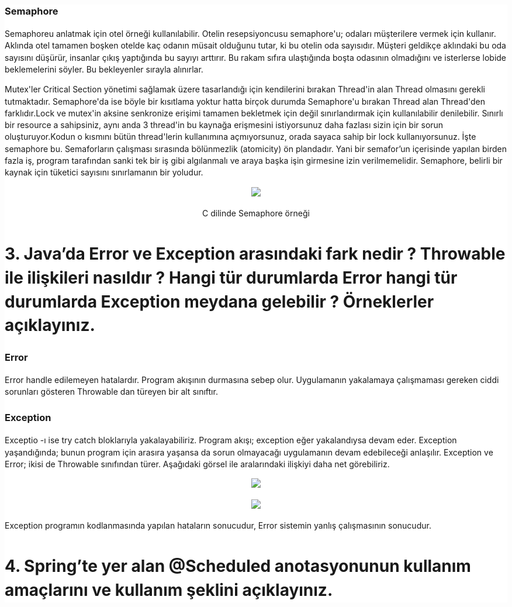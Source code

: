 
### Semaphore
Semaphoreu anlatmak için otel örneği kullanılabilir.
Otelin resepsiyoncusu semaphore'u; odaları müşterilere vermek için kullanır. Aklında otel tamamen boşken otelde kaç odanın müsait olduğunu tutar, ki bu otelin oda sayısıdır. Müşteri geldikçe aklındaki bu oda sayısını düşürür, insanlar çıkış yaptığında bu sayıyı arttırır. Bu rakam sıfıra ulaştığında boşta odasının olmadığını ve isterlerse lobide beklemelerini söyler. Bu bekleyenler sırayla alınırlar.

Mutex'ler Critical Section yönetimi sağlamak üzere tasarlandığı için kendilerini bırakan Thread'in alan Thread olmasını gerekli tutmaktadır. 
Semaphore'da ise böyle bir kısıtlama yoktur hatta birçok durumda Semaphore'u bırakan Thread alan Thread'den farklıdır.Lock ve mutex'in aksine senkronize erişimi tamamen bekletmek için değil sınırlandırmak için kullanılabilir denilebilir. Sınırlı bir resource a sahipsiniz, aynı anda 3 thread'in bu kaynağa erişmesini istiyorsunuz daha fazlası sizin için bir sorun oluşturuyor.Kodun o kısmını bütün thread'lerin kullanımına açmıyorsunuz, orada sayaca sahip bir lock kullanıyorsunuz. İşte semaphore bu. Semaforların çalışması sırasında bölünmezlik (atomicity) ön plandadır. Yani bir semafor’un içerisinde yapılan birden fazla iş, program tarafından sanki tek bir iş gibi algılanmalı ve araya başka işin girmesine izin verilmemelidir. Semaphore, belirli bir kaynak için tüketici sayısını sınırlamanın bir yoludur.

<p align="center">
  <img src="https://raw.githubusercontent.com/Payten-Java-Spring-Bootcamp/tunahan-burak-dirlik/main/5.%20Hafta/semaphore%20ornegi.png" />
</p>

<p align="center">
  C dilinde Semaphore örneği
  </p>

# 3. Java’da Error ve Exception arasındaki fark nedir ? Throwable ile ilişkileri nasıldır ? Hangi tür durumlarda Error hangi tür durumlarda Exception meydana gelebilir ? Örneklerler açıklayınız. 

### Error
Error handle edilemeyen hatalardır. Program akışının durmasına sebep olur. Uygulamanın yakalamaya çalışmaması gereken ciddi sorunları gösteren Throwable dan türeyen bir alt sınıftır.
### Exception
Exceptio -ı ise try catch bloklarıyla yakalayabiliriz. Program akışı; exception eğer yakalandıysa devam eder. Exception yaşandığında; bunun program için arasıra yaşansa da sorun olmayacağı uygulamanın devam edebileceği anlaşılır. Exception ve Error; ikisi de Throwable sınıfından türer. Aşağıdaki görsel ile aralarındaki ilişkiyi daha net görebiliriz.

<p align="center">    <img src="https://www.fatalerrors.org/images/blog/7bba3f7352c8c8b15be1f90568857dce.jpg" /> </p>
<p align="center">    <img src="https://i.stack.imgur.com/v2NAj.png" /> </p>
Exception programın kodlanmasında yapılan hataların sonucudur, Error sistemin yanlış çalışmasının sonucudur.

# 4. Spring’te yer alan @Scheduled anotasyonunun kullanım amaçlarını ve kullanım şeklini açıklayınız.
